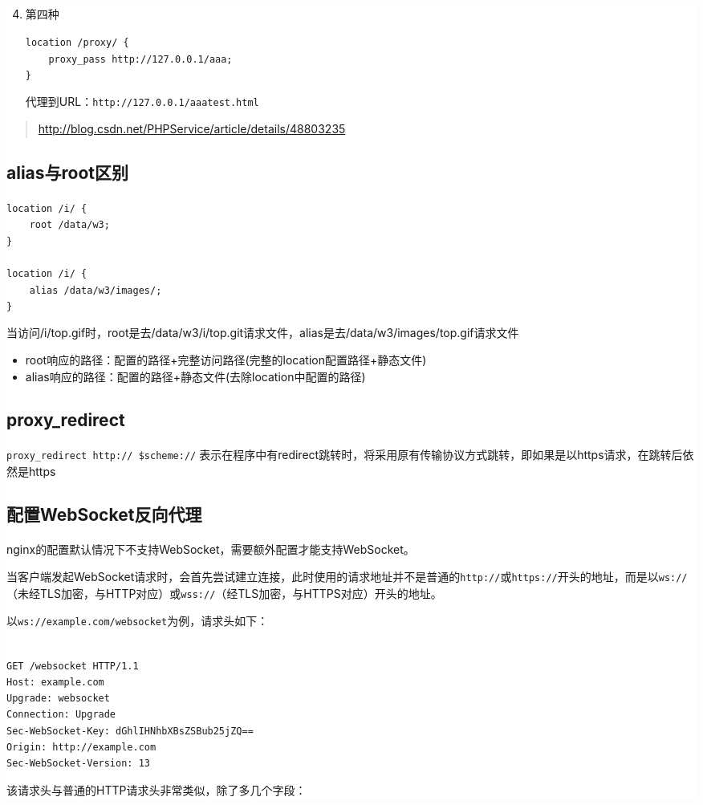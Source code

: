 4. 第四种

	```
	location /proxy/ {
		proxy_pass http://127.0.0.1/aaa;
	}
	```
	代理到URL：`http://127.0.0.1/aaatest.html`

> http://blog.csdn.net/PHPService/article/details/48803235

## alias与root区别

```
location /i/ {
	root /data/w3;
}

location /i/ {
	alias /data/w3/images/;
}
```

当访问/i/top.gif时，root是去/data/w3/i/top.git请求文件，alias是去/data/w3/images/top.gif请求文件

- root响应的路径：配置的路径+完整访问路径(完整的location配置路径+静态文件)
- alias响应的路径：配置的路径+静态文件(去除location中配置的路径)

## proxy_redirect

`proxy_redirect http:// $scheme://` 表示在程序中有redirect跳转时，将采用原有传输协议方式跳转，即如果是以https请求，在跳转后依然是https


## 配置WebSocket反向代理

nginx的配置默认情况下不支持WebSocket，需要额外配置才能支持WebSocket。

当客户端发起WebSocket请求时，会首先尝试建立连接，此时使用的请求地址并不是普通的`http://`或`https://`开头的地址，而是以`ws://`（未经TLS加密，与HTTP对应）或`wss://`（经TLS加密，与HTTPS对应）开头的地址。

以`ws://example.com/websocket`为例，请求头如下：


<code>
GET /websocket HTTP/1.1
Host: example.com
Upgrade: websocket
Connection: Upgrade
Sec-WebSocket-Key: dGhlIHNhbXBsZSBub25jZQ==
Origin: http://example.com
Sec-WebSocket-Version: 13
</code>


该请求头与普通的HTTP请求头非常类似，除了多几个字段：
